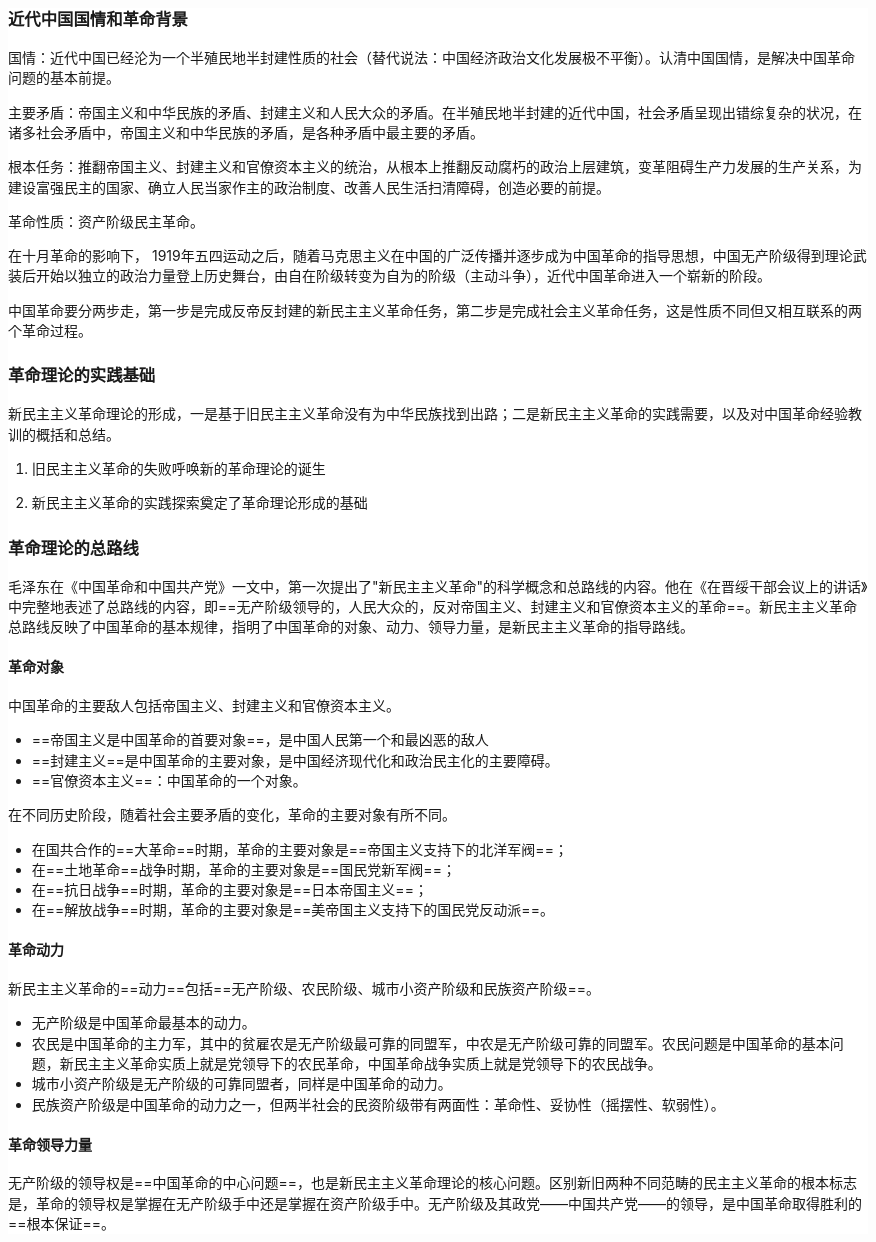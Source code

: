 ### 近代中国国情和革命背景

国情：近代中国已经沦为一个半殖民地半封建性质的社会（替代说法：中国经济政治文化发展极不平衡）。认清中国国情，是解决中国革命问题的基本前提。

主要矛盾：帝国主义和中华民族的矛盾、封建主义和人民大众的矛盾。在半殖民地半封建的近代中国，社会矛盾呈现出错综复杂的状况，在诸多社会矛盾中，帝国主义和中华民族的矛盾，是各种矛盾中最主要的矛盾。

根本任务：推翻帝国主义、封建主义和官僚资本主义的统治，从根本上推翻反动腐朽的政治上层建筑，变革阻碍生产力发展的生产关系，为建设富强民主的国家、确立人民当家作主的政治制度、改善人民生活扫清障碍，创造必要的前提。

革命性质：资产阶级民主革命。

在十月革命的影响下， 1919年五四运动之后，随着马克思主义在中国的广泛传播并逐步成为中国革命的指导思想，中国无产阶级得到理论武装后开始以独立的政治力量登上历史舞台，由自在阶级转变为自为的阶级（主动斗争），近代中国革命进入一个崭新的阶段。

中国革命要分两步走，第一步是完成反帝反封建的新民主主义革命任务，第二步是完成社会主义革命任务，这是性质不同但又相互联系的两个革命过程。

### 革命理论的实践基础

新民主主义革命理论的形成，一是基于旧民主主义革命没有为中华民族找到出路；二是新民主主义革命的实践需要，以及对中国革命经验教训的概括和总结。

1. 旧民主主义革命的失败呼唤新的革命理论的诞生

2. 新民主主义革命的实践探索奠定了革命理论形成的基础

### 革命理论的总路线

毛泽东在《中国革命和中国共产党》一文中，第一次提出了"新民主主义革命"的科学概念和总路线的内容。他在《在晋绥干部会议上的讲话》中完整地表述了总路线的内容，即==无产阶级领导的，人民大众的，反对帝国主义、封建主义和官僚资本主义的革命==。新民主主义革命总路线反映了中国革命的基本规律，指明了中国革命的对象、动力、领导力量，是新民主主义革命的指导路线。

#### 革命对象

中国革命的主要敌人包括帝国主义、封建主义和官僚资本主义。

- ==帝国主义是中国革命的首要对象==，是中国人民第一个和最凶恶的敌人
- ==封建主义==是中国革命的主要对象，是中国经济现代化和政治民主化的主要障碍。
- ==官僚资本主义==：中国革命的一个对象。

在不同历史阶段，随着社会主要矛盾的变化，革命的主要对象有所不同。

- 在国共合作的==大革命==时期，革命的主要对象是==帝国主义支持下的北洋军阀==；
- 在==土地革命==战争时期，革命的主要对象是==国民党新军阀==；
- 在==抗日战争==时期，革命的主要对象是==日本帝国主义==；
- 在==解放战争==时期，革命的主要对象是==美帝国主义支持下的国民党反动派==。

#### 革命动力

新民主主义革命的==动力==包括==无产阶级、农民阶级、城市小资产阶级和民族资产阶级==。

- 无产阶级是中国革命最基本的动力。
- 农民是中国革命的主力军，其中的贫雇农是无产阶级最可靠的同盟军，中农是无产阶级可靠的同盟军。农民问题是中国革命的基本问题，新民主主义革命实质上就是党领导下的农民革命，中国革命战争实质上就是党领导下的农民战争。
- 城市小资产阶级是无产阶级的可靠同盟者，同样是中国革命的动力。
- 民族资产阶级是中国革命的动力之一，但两半社会的民资阶级带有两面性：革命性、妥协性（摇摆性、软弱性）。

#### 革命领导力量

无产阶级的领导权是==中国革命的中心问题==，也是新民主主义革命理论的核心问题。区别新旧两种不同范畴的民主主义革命的根本标志是，革命的领导权是掌握在无产阶级手中还是掌握在资产阶级手中。无产阶级及其政党——中国共产党——的领导，是中国革命取得胜利的==根本保证==。

